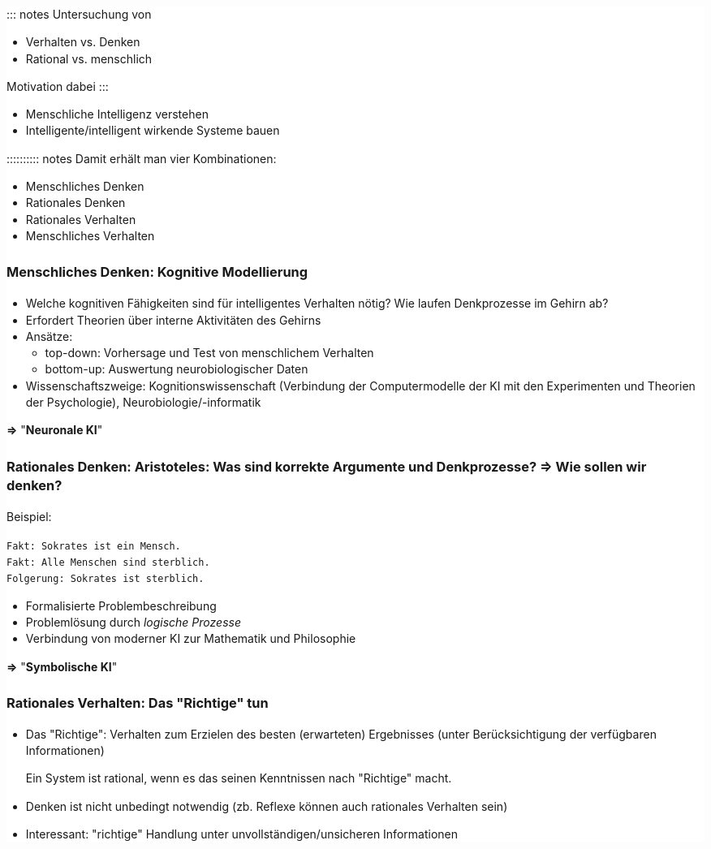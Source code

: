 ::: notes
Untersuchung von

*   Verhalten vs. Denken
*   Rational vs. menschlich

Motivation dabei
:::

*   Menschliche Intelligenz verstehen
*   Intelligente/intelligent wirkende Systeme bauen

:::::::::: notes
Damit erhält man vier Kombinationen:

*   Menschliches Denken
*   Rationales Denken
*   Rationales Verhalten
*   Menschliches Verhalten


### Menschliches Denken: Kognitive Modellierung

-   Welche kognitiven Fähigkeiten sind für intelligentes Verhalten nötig?
    Wie laufen Denkprozesse im Gehirn ab?
-   Erfordert Theorien über interne Aktivitäten des Gehirns
-   Ansätze:
    -   top-down: Vorhersage und Test von menschlichem Verhalten
    -   bottom-up:  Auswertung neurobiologischer Daten
-   Wissenschaftszweige: Kognitionswissenschaft (Verbindung der
    Computermodelle der KI mit den Experimenten und Theorien der
    Psychologie), Neurobiologie/-informatik

**=>** "**Neuronale KI**"


### Rationales Denken: Aristoteles: Was sind korrekte Argumente und Denkprozesse? => Wie sollen wir denken?

Beispiel:

    Fakt: Sokrates ist ein Mensch.
    Fakt: Alle Menschen sind sterblich.
    Folgerung: Sokrates ist sterblich.

-   Formalisierte Problembeschreibung
-   Problemlösung durch *logische Prozesse*
-   Verbindung von moderner KI zur Mathematik und Philosophie

**=>** "**Symbolische KI**"


### Rationales Verhalten: Das "Richtige" tun

-   Das "Richtige": Verhalten zum Erzielen des besten (erwarteten)
    Ergebnisses (unter Berücksichtigung der verfügbaren Informationen)

    Ein System ist rational, wenn es das seinen Kenntnissen nach "Richtige"
    macht.
-   Denken ist nicht unbedingt notwendig (zb. Reflexe können auch rationales
    Verhalten sein)
-   Interessant: "richtige" Handlung unter unvollständigen/unsicheren
    Informationen
